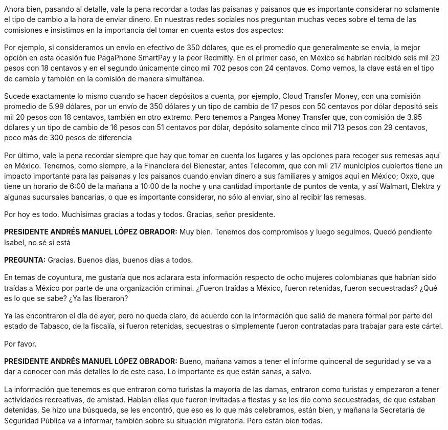 Ahora bien, pasando al detalle, vale la pena recordar a todas las paisanas y
paisanos que es importante considerar no solamente el tipo de cambio a la hora
de enviar dinero. En nuestras redes sociales nos preguntan muchas veces sobre
el tema de las comisiones e insistimos en la importancia del tomar en cuenta
estos dos aspectos:

Por ejemplo, si consideramos un envío en efectivo de 350 dólares, que es el
promedio que generalmente se envía, la mejor opción en esta ocasión fue
PagaPhone SmartPay y la peor Redmitly. En el primer caso, en México se habrían
recibido seis mil 20 pesos con 18 centavos y en el segundo únicamente cinco
mil 702 pesos con 24 centavos. Como vemos, la clave está en el tipo de cambio
y también en la comisión de manera simultánea.

Sucede exactamente lo mismo cuando se hacen depósitos a cuenta, por ejemplo,
Cloud Transfer Money, con una comisión promedio de 5.99 dólares, por un envío
de 350 dólares y un tipo de cambio de 17 pesos con 50 centavos por dólar
depositó seis mil 20 pesos con 18 centavos, también en otro extremo. Pero
tenemos a Pangea Money Transfer que, con comisión de 3.95 dólares y un tipo de
cambio de 16 pesos con 51 centavos por dólar, depósito solamente cinco mil 713
pesos con 29 centavos, poco más de 300 pesos de diferencia

Por último, vale la pena recordar siempre que hay que tomar en cuenta los
lugares y las opciones para recoger sus remesas aquí en México. Tenemos, como
siempre, a la Financiera del Bienestar, antes Telecomm, que con mil 217
municipios cubiertos tiene un impacto importante para las paisanas y los
paisanos cuando envían dinero a sus familiares y amigos aquí en México; Oxxo,
que tiene un horario de 6:00 de la mañana a 10:00 de la noche y una cantidad
importante de puntos de venta, y así Walmart, Elektra y algunas sucursales
bancarias, o que es importante considerar, no sólo al enviar, sino al recibir
las remesas.

Por hoy es todo. Muchísimas gracias a todas y todos. Gracias, señor
presidente.

**PRESIDENTE ANDRÉS MANUEL LÓPEZ OBRADOR:** Muy bien. Tenemos dos compromisos
y luego seguimos. Quedó pendiente Isabel, no sé si está

**PREGUNTA:** Gracias. Buenos días, buenos días a todos.

En temas de coyuntura, me gustaría que nos aclarara esta información respecto
de ocho mujeres colombianas que habrían sido traídas a México por parte de una
organización criminal. ¿Fueron traídas a México, fueron retenidas, fueron
secuestradas? ¿Qué es lo que se sabe? ¿Ya las liberaron?

Ya las encontraron el día de ayer, pero no queda claro, de acuerdo con la
información que salió de manera formal por parte del estado de Tabasco, de la
fiscalía, si fueron retenidas, secuestras o simplemente fueron contratadas
para trabajar para este cártel.

Por favor.

**PRESIDENTE ANDRÉS MANUEL LÓPEZ OBRADOR:** Bueno, mañana vamos a tener el
informe quincenal de seguridad y se va a dar a conocer con más detalles lo de
este caso. Lo importante es que están sanas, a salvo.

La información que tenemos es que entraron como turistas la mayoría de las
damas, entraron como turistas y empezaron a tener actividades recreativas, de
amistad. Hablan ellas que fueron invitadas a fiestas y se les dio como
secuestradas, de que estaban detenidas. Se hizo una búsqueda, se les encontró,
que eso es lo que más celebramos, están bien, y mañana la Secretaría de
Seguridad Pública va a informar, también sobre su situación migratoria. Pero
están bien todas.
